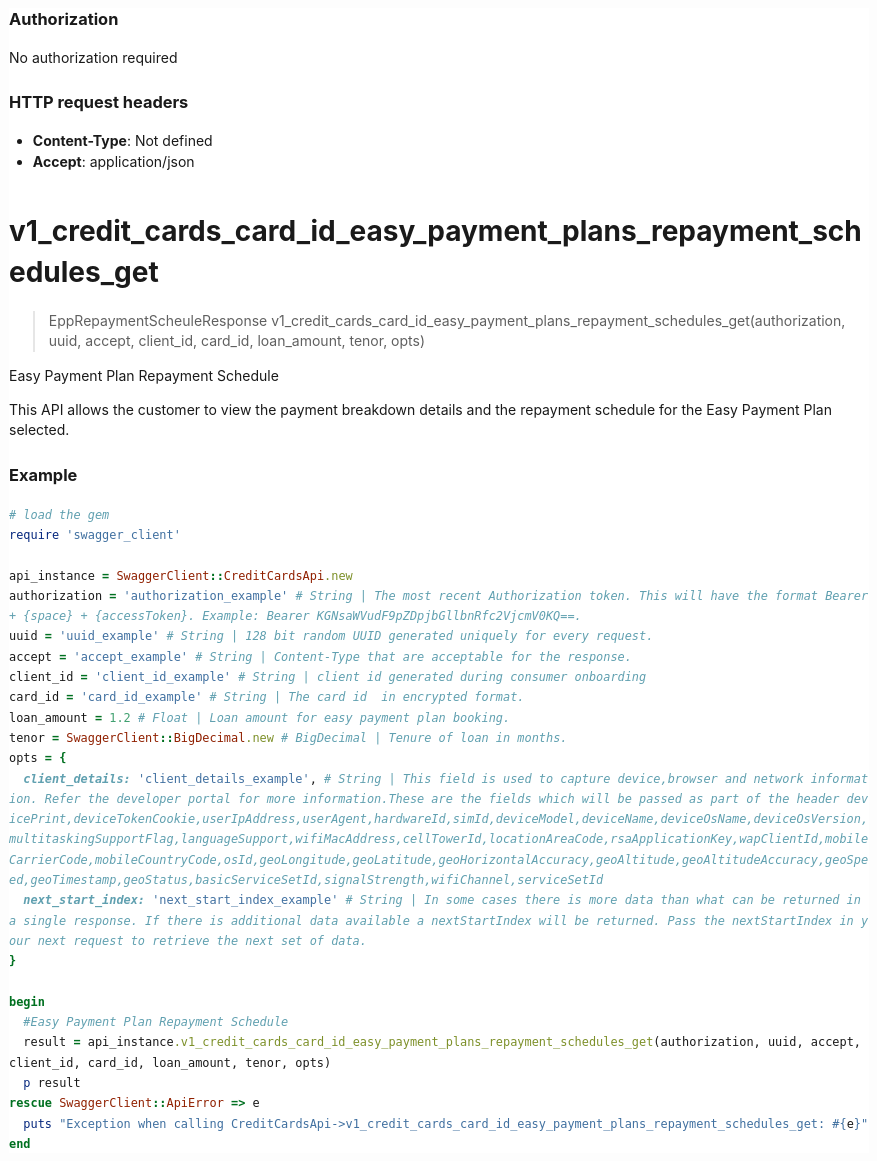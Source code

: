 ### Authorization

No authorization required

### HTTP request headers

 - **Content-Type**: Not defined
 - **Accept**: application/json



# **v1_credit_cards_card_id_easy_payment_plans_repayment_schedules_get**
> EppRepaymentScheuleResponse v1_credit_cards_card_id_easy_payment_plans_repayment_schedules_get(authorization, uuid, accept, client_id, card_id, loan_amount, tenor, opts)

Easy Payment Plan Repayment Schedule

This API allows the customer to view the payment breakdown details and the repayment schedule for the Easy Payment Plan selected.

### Example
```ruby
# load the gem
require 'swagger_client'

api_instance = SwaggerClient::CreditCardsApi.new
authorization = 'authorization_example' # String | The most recent Authorization token. This will have the format Bearer + {space} + {accessToken}. Example: Bearer KGNsaWVudF9pZDpjbGllbnRfc2VjcmV0KQ==.
uuid = 'uuid_example' # String | 128 bit random UUID generated uniquely for every request.
accept = 'accept_example' # String | Content-Type that are acceptable for the response.
client_id = 'client_id_example' # String | client id generated during consumer onboarding
card_id = 'card_id_example' # String | The card id  in encrypted format.
loan_amount = 1.2 # Float | Loan amount for easy payment plan booking.
tenor = SwaggerClient::BigDecimal.new # BigDecimal | Tenure of loan in months.
opts = { 
  client_details: 'client_details_example', # String | This field is used to capture device,browser and network information. Refer the developer portal for more information.These are the fields which will be passed as part of the header devicePrint,deviceTokenCookie,userIpAddress,userAgent,hardwareId,simId,deviceModel,deviceName,deviceOsName,deviceOsVersion,multitaskingSupportFlag,languageSupport,wifiMacAddress,cellTowerId,locationAreaCode,rsaApplicationKey,wapClientId,mobileCarrierCode,mobileCountryCode,osId,geoLongitude,geoLatitude,geoHorizontalAccuracy,geoAltitude,geoAltitudeAccuracy,geoSpeed,geoTimestamp,geoStatus,basicServiceSetId,signalStrength,wifiChannel,serviceSetId
  next_start_index: 'next_start_index_example' # String | In some cases there is more data than what can be returned in a single response. If there is additional data available a nextStartIndex will be returned. Pass the nextStartIndex in your next request to retrieve the next set of data.
}

begin
  #Easy Payment Plan Repayment Schedule
  result = api_instance.v1_credit_cards_card_id_easy_payment_plans_repayment_schedules_get(authorization, uuid, accept, client_id, card_id, loan_amount, tenor, opts)
  p result
rescue SwaggerClient::ApiError => e
  puts "Exception when calling CreditCardsApi->v1_credit_cards_card_id_easy_payment_plans_repayment_schedules_get: #{e}"
end
```
